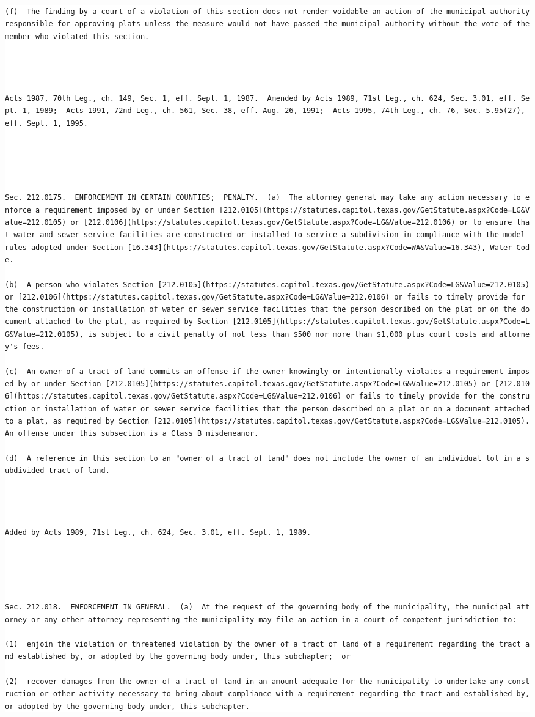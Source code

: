     (f)  The finding by a court of a violation of this section does not render voidable an action of the municipal authority responsible for approving plats unless the measure would not have passed the municipal authority without the vote of the member who violated this section. 
    
    
    
    
    Acts 1987, 70th Leg., ch. 149, Sec. 1, eff. Sept. 1, 1987.  Amended by Acts 1989, 71st Leg., ch. 624, Sec. 3.01, eff. Sept. 1, 1989;  Acts 1991, 72nd Leg., ch. 561, Sec. 38, eff. Aug. 26, 1991;  Acts 1995, 74th Leg., ch. 76, Sec. 5.95(27), eff. Sept. 1, 1995.
    
    
    
    
    
    Sec. 212.0175.  ENFORCEMENT IN CERTAIN COUNTIES;  PENALTY.  (a)  The attorney general may take any action necessary to enforce a requirement imposed by or under Section [212.0105](https://statutes.capitol.texas.gov/GetStatute.aspx?Code=LG&Value=212.0105) or [212.0106](https://statutes.capitol.texas.gov/GetStatute.aspx?Code=LG&Value=212.0106) or to ensure that water and sewer service facilities are constructed or installed to service a subdivision in compliance with the model rules adopted under Section [16.343](https://statutes.capitol.texas.gov/GetStatute.aspx?Code=WA&Value=16.343), Water Code.
    
    (b)  A person who violates Section [212.0105](https://statutes.capitol.texas.gov/GetStatute.aspx?Code=LG&Value=212.0105) or [212.0106](https://statutes.capitol.texas.gov/GetStatute.aspx?Code=LG&Value=212.0106) or fails to timely provide for the construction or installation of water or sewer service facilities that the person described on the plat or on the document attached to the plat, as required by Section [212.0105](https://statutes.capitol.texas.gov/GetStatute.aspx?Code=LG&Value=212.0105), is subject to a civil penalty of not less than $500 nor more than $1,000 plus court costs and attorney's fees.
    
    (c)  An owner of a tract of land commits an offense if the owner knowingly or intentionally violates a requirement imposed by or under Section [212.0105](https://statutes.capitol.texas.gov/GetStatute.aspx?Code=LG&Value=212.0105) or [212.0106](https://statutes.capitol.texas.gov/GetStatute.aspx?Code=LG&Value=212.0106) or fails to timely provide for the construction or installation of water or sewer service facilities that the person described on a plat or on a document attached to a plat, as required by Section [212.0105](https://statutes.capitol.texas.gov/GetStatute.aspx?Code=LG&Value=212.0105).  An offense under this subsection is a Class B misdemeanor.
    
    (d)  A reference in this section to an "owner of a tract of land" does not include the owner of an individual lot in a subdivided tract of land.
    
    
    
    
    Added by Acts 1989, 71st Leg., ch. 624, Sec. 3.01, eff. Sept. 1, 1989.
    
    
    
    
    
    Sec. 212.018.  ENFORCEMENT IN GENERAL.  (a)  At the request of the governing body of the municipality, the municipal attorney or any other attorney representing the municipality may file an action in a court of competent jurisdiction to:
    
    (1)  enjoin the violation or threatened violation by the owner of a tract of land of a requirement regarding the tract and established by, or adopted by the governing body under, this subchapter;  or
    
    (2)  recover damages from the owner of a tract of land in an amount adequate for the municipality to undertake any construction or other activity necessary to bring about compliance with a requirement regarding the tract and established by, or adopted by the governing body under, this subchapter.
    